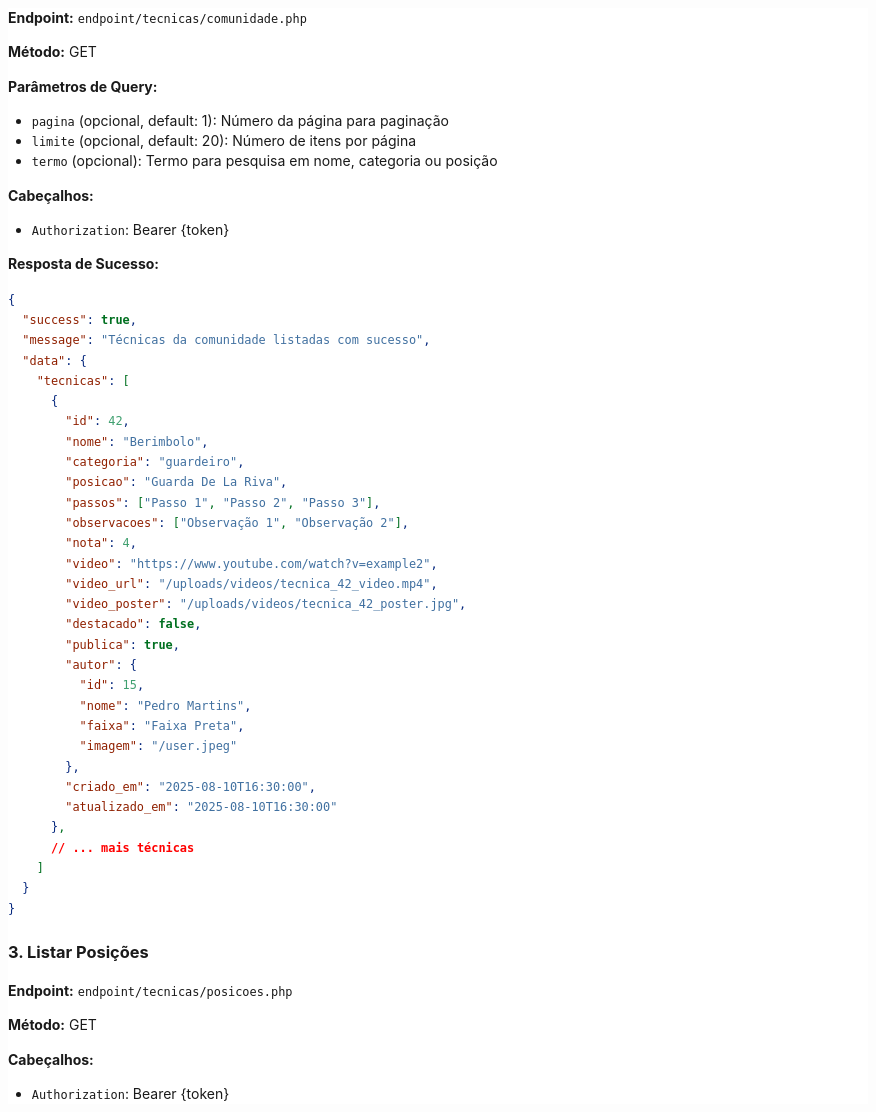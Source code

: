 **Endpoint:** `endpoint/tecnicas/comunidade.php`

**Método:** GET

**Parâmetros de Query:**
- `pagina` (opcional, default: 1): Número da página para paginação
- `limite` (opcional, default: 20): Número de itens por página
- `termo` (opcional): Termo para pesquisa em nome, categoria ou posição

**Cabeçalhos:**
- `Authorization`: Bearer {token}

**Resposta de Sucesso:**
```json
{
  "success": true,
  "message": "Técnicas da comunidade listadas com sucesso",
  "data": {
    "tecnicas": [
      {
        "id": 42,
        "nome": "Berimbolo",
        "categoria": "guardeiro",
        "posicao": "Guarda De La Riva",
        "passos": ["Passo 1", "Passo 2", "Passo 3"],
        "observacoes": ["Observação 1", "Observação 2"],
        "nota": 4,
        "video": "https://www.youtube.com/watch?v=example2",
        "video_url": "/uploads/videos/tecnica_42_video.mp4",
        "video_poster": "/uploads/videos/tecnica_42_poster.jpg",
        "destacado": false,
        "publica": true,
        "autor": {
          "id": 15,
          "nome": "Pedro Martins",
          "faixa": "Faixa Preta",
          "imagem": "/user.jpeg"
        },
        "criado_em": "2025-08-10T16:30:00",
        "atualizado_em": "2025-08-10T16:30:00"
      },
      // ... mais técnicas
    ]
  }
}
```

### 3. Listar Posições

**Endpoint:** `endpoint/tecnicas/posicoes.php`

**Método:** GET

**Cabeçalhos:**
- `Authorization`: Bearer {token}
